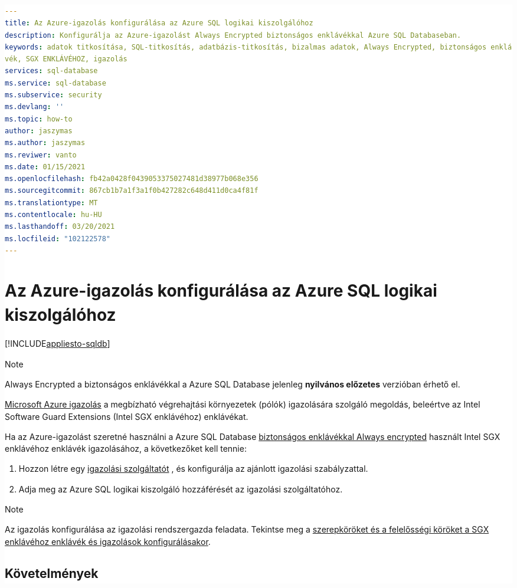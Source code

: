 ```yaml
---
title: Az Azure-igazolás konfigurálása az Azure SQL logikai kiszolgálóhoz
description: Konfigurálja az Azure-igazolást Always Encrypted biztonságos enklávékkal Azure SQL Databaseban.
keywords: adatok titkosítása, SQL-titkosítás, adatbázis-titkosítás, bizalmas adatok, Always Encrypted, biztonságos enklávék, SGX ENKLÁVÉHOZ, igazolás
services: sql-database
ms.service: sql-database
ms.subservice: security
ms.devlang: ''
ms.topic: how-to
author: jaszymas
ms.author: jaszymas
ms.reviwer: vanto
ms.date: 01/15/2021
ms.openlocfilehash: fb42a0428f0439053375027481d38977b068e356
ms.sourcegitcommit: 867cb1b7a1f3a1f0b427282c648d411d0ca4f81f
ms.translationtype: MT
ms.contentlocale: hu-HU
ms.lasthandoff: 03/20/2021
ms.locfileid: "102122578"
---
```

# <a name="configure-azure-attestation-for-your-azure-sql-logical-server"></a>Az Azure-igazolás konfigurálása az Azure SQL logikai kiszolgálóhoz

[!INCLUDE[appliesto-sqldb](../includes/appliesto-sqldb.md)]

> [!NOTE]
> Always Encrypted a biztonságos enklávékkal a Azure SQL Database jelenleg **nyilvános előzetes** verzióban érhető el.

[Microsoft Azure igazolás](../../attestation/overview.md) a megbízható végrehajtási környezetek (pólók) igazolására szolgáló megoldás, beleértve az Intel Software Guard Extensions (Intel SGX enklávéhoz) enklávékat. 

Ha az Azure-igazolást szeretné használni a Azure SQL Database [biztonságos enklávékkal Always encrypted](/sql/relational-databases/security/encryption/always-encrypted-enclaves) használt Intel SGX enklávéhoz enklávék igazolásához, a következőket kell tennie:

1. Hozzon létre egy [igazolási szolgáltatót](../../attestation/basic-concepts.md#attestation-provider) , és konfigurálja az ajánlott igazolási szabályzattal.

2. Adja meg az Azure SQL logikai kiszolgáló hozzáférését az igazolási szolgáltatóhoz.

> [!NOTE]
> Az igazolás konfigurálása az igazolási rendszergazda feladata. Tekintse meg a [szerepköröket és a felelősségi köröket a SGX enklávéhoz enklávék és igazolások konfigurálásakor](always-encrypted-enclaves-plan.md#roles-and-responsibilities-when-configuring-sgx-enclaves-and-attestation).

## <a name="requirements"></a>Követelmények
